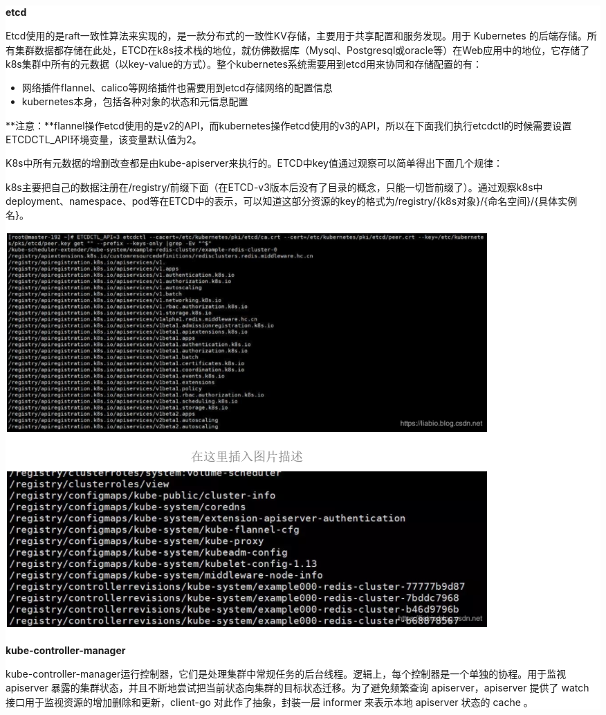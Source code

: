 
**etcd**

Etcd使用的是raft一致性算法来实现的，是一款分布式的一致性KV存储，主要用于共享配置和服务发现。用于 Kubernetes 的后端存储。所有集群数据都存储在此处，ETCD在k8s技术栈的地位，就仿佛数据库（Mysql、Postgresql或oracle等）在Web应用中的地位，它存储了k8s集群中所有的元数据（以key-value的方式）。整个kubernetes系统需要用到etcd用来协同和存储配置的有：

- 网络插件flannel、calico等网络插件也需要用到etcd存储网络的配置信息
- kubernetes本身，包括各种对象的状态和元信息配置

**注意：**flannel操作etcd使用的是v2的API，而kubernetes操作etcd使用的v3的API，所以在下面我们执行etcdctl的时候需要设置ETCDCTL_API环境变量，该变量默认值为2。

K8s中所有元数据的增删改查都是由kube-apiserver来执行的。ETCD中key值通过观察可以简单得出下面几个规律：

k8s主要把自己的数据注册在/registry/前缀下面（在ETCD-v3版本后没有了目录的概念，只能一切皆前缀了）。通过观察k8s中deployment、namespace、pod等在ETCD中的表示，可以知道这部分资源的key的格式为/registry/{k8s对象}/{命名空间}/{具体实例名}。

![image-20221013171012048](../../../Image/image-20221013171012048.png)

**kube-controller-manager**

kube-controller-manager运行控制器，它们是处理集群中常规任务的后台线程。逻辑上，每个控制器是一个单独的协程。用于监视 apiserver 暴露的集群状态，并且不断地尝试把当前状态向集群的目标状态迁移。为了避免频繁查询 apiserver，apiserver 提供了 watch 接口用于监视资源的增加删除和更新，client-go 对此作了抽象，封装一层 informer 来表示本地 apiserver 状态的 cache 。
